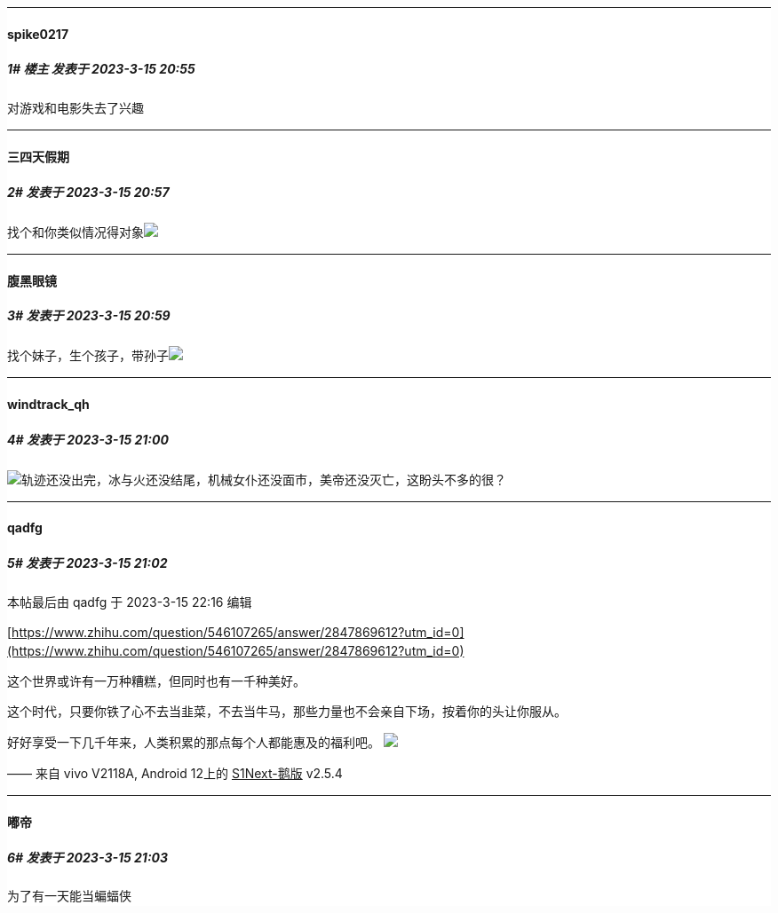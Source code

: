 
*****

####  spike0217  
##### 1#       楼主       发表于 2023-3-15 20:55

对游戏和电影失去了兴趣

*****

####  三四天假期  
##### 2#       发表于 2023-3-15 20:57

找个和你类似情况得对象<img src="https://static.saraba1st.com/image/smiley/face2017/009.gif" referrerpolicy="no-referrer">

*****

####  腹黑眼镜  
##### 3#       发表于 2023-3-15 20:59

找个妹子，生个孩子，带孙子<img src="https://static.saraba1st.com/image/smiley/face2017/037.png" referrerpolicy="no-referrer">

*****

####  windtrack_qh  
##### 4#       发表于 2023-3-15 21:00

<img src="https://static.saraba1st.com/image/smiley/face2017/009.gif" referrerpolicy="no-referrer">轨迹还没出完，冰与火还没结尾，机械女仆还没面市，美帝还没灭亡，这盼头不多的很？

*****

####  qadfg  
##### 5#       发表于 2023-3-15 21:02

 本帖最后由 qadfg 于 2023-3-15 22:16 编辑 

[https://www.zhihu.com/question/546107265/answer/2847869612?utm_id=0](https://www.zhihu.com/question/546107265/answer/2847869612?utm_id=0)

这个世界或许有一万种糟糕，但同时也有一千种美好。

这个时代，只要你铁了心不去当韭菜，不去当牛马，那些力量也不会亲自下场，按着你的头让你服从。

好好享受一下几千年来，人类积累的那点每个人都能惠及的福利吧。
<img src="https://static.saraba1st.com/image/smiley/face2017/031.png" referrerpolicy="no-referrer">

—— 来自 vivo V2118A, Android 12上的 [S1Next-鹅版](https://github.com/ykrank/S1-Next/releases) v2.5.4

*****

####  嘟帝  
##### 6#       发表于 2023-3-15 21:03

为了有一天能当蝙蝠侠
